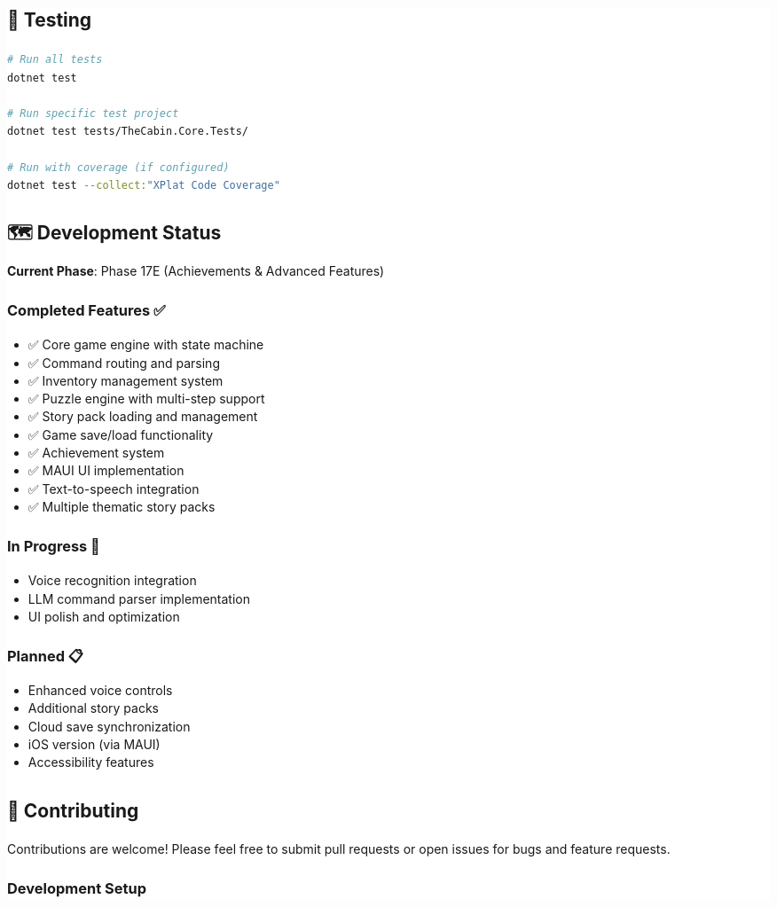 ## 🧪 Testing

```bash
# Run all tests
dotnet test

# Run specific test project
dotnet test tests/TheCabin.Core.Tests/

# Run with coverage (if configured)
dotnet test --collect:"XPlat Code Coverage"
```

## 🗺️ Development Status

**Current Phase**: Phase 17E (Achievements & Advanced Features)

### Completed Features ✅

- ✅ Core game engine with state machine
- ✅ Command routing and parsing
- ✅ Inventory management system
- ✅ Puzzle engine with multi-step support
- ✅ Story pack loading and management
- ✅ Game save/load functionality
- ✅ Achievement system
- ✅ MAUI UI implementation
- ✅ Text-to-speech integration
- ✅ Multiple thematic story packs

### In Progress 🚧

- Voice recognition integration
- LLM command parser implementation
- UI polish and optimization

### Planned 📋

- Enhanced voice controls
- Additional story packs
- Cloud save synchronization
- iOS version (via MAUI)
- Accessibility features

## 🤝 Contributing

Contributions are welcome! Please feel free to submit pull requests or open issues for bugs and feature requests.

### Development Setup
